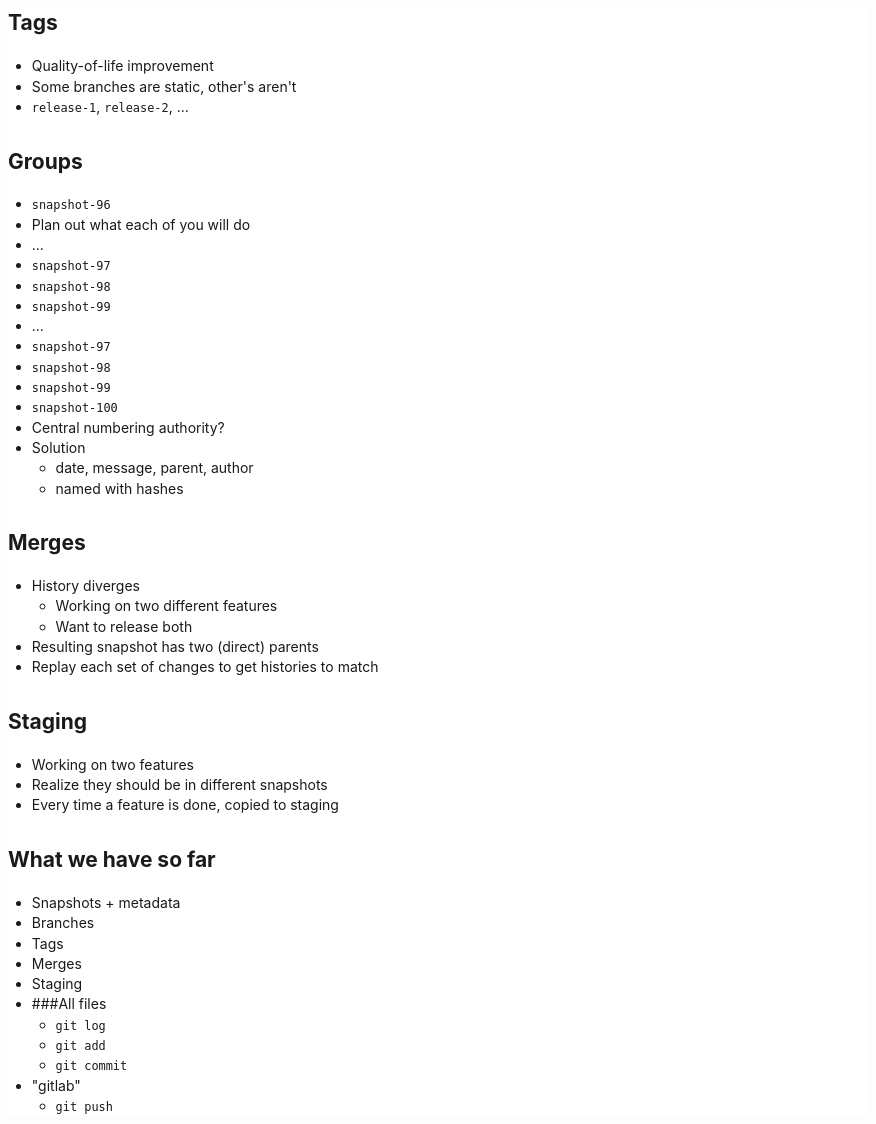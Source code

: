 ## Tags

- Quality-of-life improvement
- Some branches are static, other's aren't
- `release-1`, `release-2`, ...

## Groups

- `snapshot-96`
- Plan out what each of you will do
- ...
- `snapshot-97`
- `snapshot-98`
- `snapshot-99`
- ...
- `snapshot-97`
- `snapshot-98`
- `snapshot-99`
- `snapshot-100`
- Central numbering authority?
- Solution
    - date, message, parent, author
    - named with hashes

## Merges

- History diverges
    - Working on two different features
    - Want to release both
- Resulting snapshot has two (direct) parents
- Replay each set of changes to get histories to match

## Staging

- Working on two features
- Realize they should be in different snapshots
- Every time a feature is done, copied to staging

## What we have so far

- Snapshots + metadata
- Branches
- Tags
- Merges
- Staging
- ###All files
    - `git log`
    - `git add`
    - `git commit`
- "gitlab"
    - `git push`
